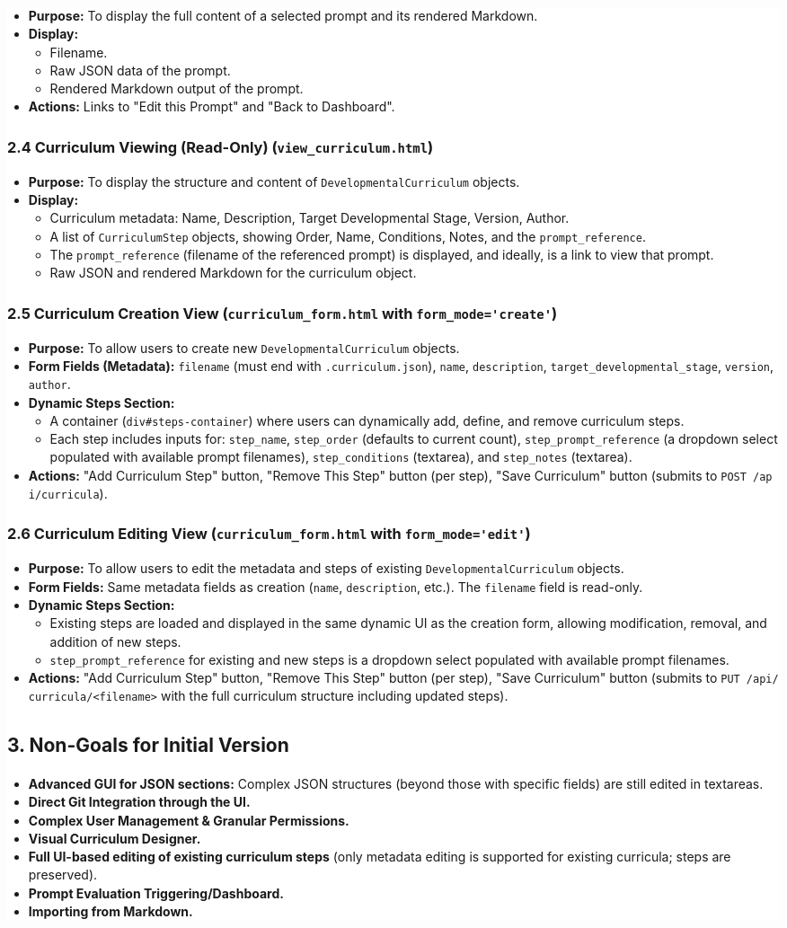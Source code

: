 *   **Purpose:** To display the full content of a selected prompt and its rendered Markdown.
*   **Display:**
    *   Filename.
    *   Raw JSON data of the prompt.
    *   Rendered Markdown output of the prompt.
*   **Actions:** Links to "Edit this Prompt" and "Back to Dashboard".

### 2.4 Curriculum Viewing (Read-Only) (`view_curriculum.html`)

*   **Purpose:** To display the structure and content of `DevelopmentalCurriculum` objects.
*   **Display:**
    *   Curriculum metadata: Name, Description, Target Developmental Stage, Version, Author.
    *   A list of `CurriculumStep` objects, showing Order, Name, Conditions, Notes, and the `prompt_reference`.
    *   The `prompt_reference` (filename of the referenced prompt) is displayed, and ideally, is a link to view that prompt.
    *   Raw JSON and rendered Markdown for the curriculum object.

### 2.5 Curriculum Creation View (`curriculum_form.html` with `form_mode='create'`)
*   **Purpose:** To allow users to create new `DevelopmentalCurriculum` objects.
*   **Form Fields (Metadata):** `filename` (must end with `.curriculum.json`), `name`, `description`, `target_developmental_stage`, `version`, `author`.
*   **Dynamic Steps Section:**
    *   A container (`div#steps-container`) where users can dynamically add, define, and remove curriculum steps.
    *   Each step includes inputs for: `step_name`, `step_order` (defaults to current count), `step_prompt_reference` (a dropdown select populated with available prompt filenames), `step_conditions` (textarea), and `step_notes` (textarea).
*   **Actions:** "Add Curriculum Step" button, "Remove This Step" button (per step), "Save Curriculum" button (submits to `POST /api/curricula`).

### 2.6 Curriculum Editing View (`curriculum_form.html` with `form_mode='edit'`)
*   **Purpose:** To allow users to edit the metadata and steps of existing `DevelopmentalCurriculum` objects.
*   **Form Fields:** Same metadata fields as creation (`name`, `description`, etc.). The `filename` field is read-only.
*   **Dynamic Steps Section:**
    *   Existing steps are loaded and displayed in the same dynamic UI as the creation form, allowing modification, removal, and addition of new steps.
    *   `step_prompt_reference` for existing and new steps is a dropdown select populated with available prompt filenames.
*   **Actions:** "Add Curriculum Step" button, "Remove This Step" button (per step), "Save Curriculum" button (submits to `PUT /api/curricula/<filename>` with the full curriculum structure including updated steps).

## 3. Non-Goals for Initial Version

*   **Advanced GUI for JSON sections:** Complex JSON structures (beyond those with specific fields) are still edited in textareas.
*   **Direct Git Integration through the UI.**
*   **Complex User Management & Granular Permissions.**
*   **Visual Curriculum Designer.**
*   **Full UI-based editing of existing curriculum steps** (only metadata editing is supported for existing curricula; steps are preserved).
*   **Prompt Evaluation Triggering/Dashboard.**
*   **Importing from Markdown.**
